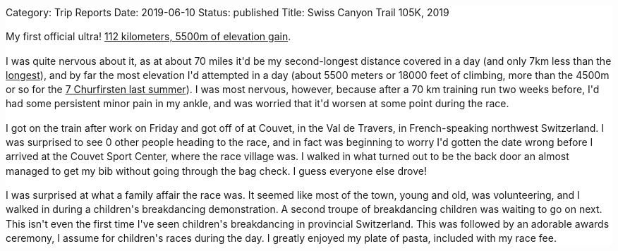 Category: Trip Reports
Date: 2019-06-10
Status: published
Title: Swiss Canyon Trail 105K, 2019

My first official ultra! [112 kilometers, 5500m of elevation gain](https://swisscanyontrail.com/ultra-trail-105k/).

I was quite nervous about it, as at about 70 miles it'd be my
second-longest distance covered in a day (and only 7km less than the
[longest]({filename}transalp-2-lago-2-see-120k-in-a-day.md)), and
by far the most elevation I'd attempted in a day (about 5500 meters
or 18000 feet of climbing, more than the 4500m or so for the [7
Churfirsten last summer]({filename}the-7-churfirsten.md)). I was
most nervous, however, because after a 70 km training run two weeks
before, I'd had some persistent minor pain in my ankle, and was
worried that it'd worsen at some point during the race.

I got on the train after work on Friday and got off of at Couvet, in the
Val de Travers, in French-speaking northwest Switzerland. I was
surprised to see 0 other people heading to the race, and in fact was
beginning to worry I'd gotten the date wrong before I arrived at the
Couvet Sport Center, where the race village was. I walked in what turned
out to be the back door an almost managed to get my bib without going
through the bag check. I guess everyone else drove!

I was surprised at what a family affair the race was. It seemed like
most of the town, young and old, was volunteering, and I walked in
during a children's breakdancing demonstration. A second troupe of
breakdancing children was waiting to go on next. This isn't even the
first time I've seen children's breakdancing in provincial
Switzerland. This was followed by an adorable awards ceremony, I assume
for children's races during the day. I greatly enjoyed my plate of
pasta, included with my race fee.
